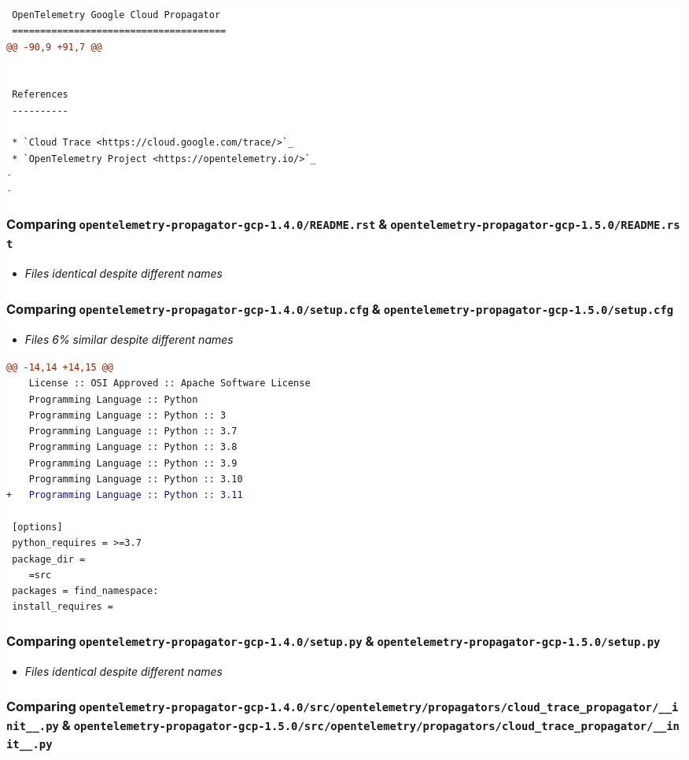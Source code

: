 ```diff
 OpenTelemetry Google Cloud Propagator
 ======================================
@@ -90,9 +91,7 @@
 
 
 References
 ----------
 
 * `Cloud Trace <https://cloud.google.com/trace/>`_
 * `OpenTelemetry Project <https://opentelemetry.io/>`_
-
-
```

### Comparing `opentelemetry-propagator-gcp-1.4.0/README.rst` & `opentelemetry-propagator-gcp-1.5.0/README.rst`

 * *Files identical despite different names*

### Comparing `opentelemetry-propagator-gcp-1.4.0/setup.cfg` & `opentelemetry-propagator-gcp-1.5.0/setup.cfg`

 * *Files 6% similar despite different names*

```diff
@@ -14,14 +14,15 @@
 	License :: OSI Approved :: Apache Software License
 	Programming Language :: Python
 	Programming Language :: Python :: 3
 	Programming Language :: Python :: 3.7
 	Programming Language :: Python :: 3.8
 	Programming Language :: Python :: 3.9
 	Programming Language :: Python :: 3.10
+	Programming Language :: Python :: 3.11
 
 [options]
 python_requires = >=3.7
 package_dir = 
 	=src
 packages = find_namespace:
 install_requires =
```

### Comparing `opentelemetry-propagator-gcp-1.4.0/setup.py` & `opentelemetry-propagator-gcp-1.5.0/setup.py`

 * *Files identical despite different names*

### Comparing `opentelemetry-propagator-gcp-1.4.0/src/opentelemetry/propagators/cloud_trace_propagator/__init__.py` & `opentelemetry-propagator-gcp-1.5.0/src/opentelemetry/propagators/cloud_trace_propagator/__init__.py`
